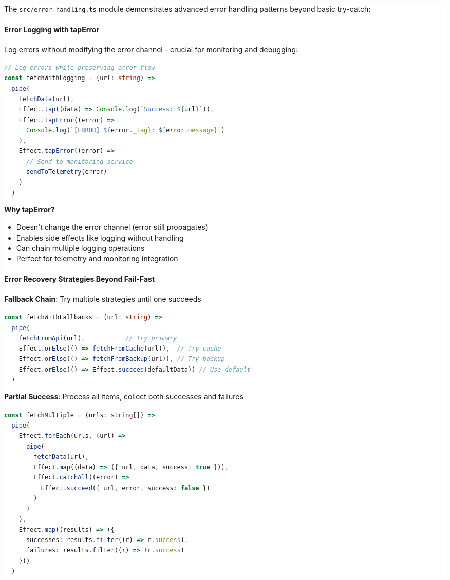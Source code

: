 The `src/error-handling.ts` module demonstrates advanced error handling patterns beyond basic try-catch:

#### Error Logging with tapError

Log errors without modifying the error channel - crucial for monitoring and debugging:

```typescript
// Log errors while preserving error flow
const fetchWithLogging = (url: string) =>
  pipe(
    fetchData(url),
    Effect.tap((data) => Console.log(`Success: ${url}`)),
    Effect.tapError((error) =>
      Console.log(`[ERROR] ${error._tag}: ${error.message}`)
    ),
    Effect.tapError((error) =>
      // Send to monitoring service
      sendToTelemetry(error)
    )
  )
```

**Why tapError?**
- Doesn't change the error channel (error still propagates)
- Enables side effects like logging without handling
- Can chain multiple logging operations
- Perfect for telemetry and monitoring integration

#### Error Recovery Strategies Beyond Fail-Fast

**Fallback Chain**: Try multiple strategies until one succeeds

```typescript
const fetchWithFallbacks = (url: string) =>
  pipe(
    fetchFromApi(url),           // Try primary
    Effect.orElse(() => fetchFromCache(url)),  // Try cache
    Effect.orElse(() => fetchFromBackup(url)), // Try backup
    Effect.orElse(() => Effect.succeed(defaultData)) // Use default
  )
```

**Partial Success**: Process all items, collect both successes and failures

```typescript
const fetchMultiple = (urls: string[]) =>
  pipe(
    Effect.forEach(urls, (url) =>
      pipe(
        fetchData(url),
        Effect.map((data) => ({ url, data, success: true })),
        Effect.catchAll((error) =>
          Effect.succeed({ url, error, success: false })
        )
      )
    ),
    Effect.map((results) => ({
      successes: results.filter((r) => r.success),
      failures: results.filter((r) => !r.success)
    }))
  )
```
